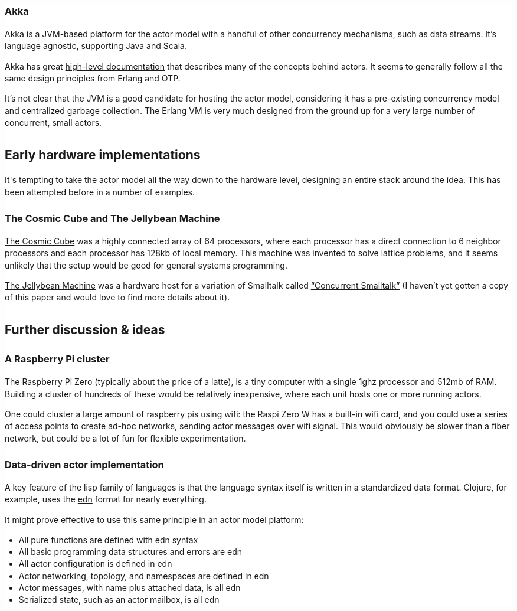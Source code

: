 ### Akka

Akka is a JVM-based platform for the actor model with a handful of other concurrency mechanisms, such as data streams. It’s language agnostic, supporting Java and Scala. 

Akka has great [high-level documentation](https://doc.akka.io/docs/akka/current/general/actors.html) that describes many of the concepts behind actors. It seems to generally follow all the same design principles from Erlang and OTP.

It’s not clear that the JVM is a good candidate for hosting the actor model, considering it has a pre-existing concurrency model and centralized garbage collection. The Erlang VM is very much designed from the ground up for a very large number of concurrent, small actors.

## Early hardware implementations

It's tempting to take the actor model all the way down to the hardware level, designing an entire stack around the idea. This has been attempted before in a number of examples.

### The Cosmic Cube and The Jellybean Machine

[The Cosmic Cube](http://calteches.library.caltech.edu/3419/1/Cubism.pdf) was a highly connected array of 64 processors, where each processor has a direct connection to 6 neighbor processors and each processor has 128kb of local memory. This machine was invented to solve lattice problems, and it seems unlikely that the setup would be good for general systems programming.

[The Jellybean Machine](http://cva.stanford.edu/projects/j-machine/) was a hardware host for a variation of Smalltalk called [“Concurrent Smalltalk”](https://www.researchgate.net/publication/255631756_The_Design_and_Implementation_of_Concurrent_Smalltalk) (I haven’t yet gotten a copy of this paper and would love to find more details about it).

## Further discussion & ideas

### A Raspberry Pi cluster

The Raspberry Pi Zero (typically about the price of a latte), is a tiny computer with a single 1ghz processor and 512mb of RAM. Building a cluster of hundreds of these would be relatively inexpensive, where each unit hosts one or more running actors.

One could cluster a large amount of raspberry pis using wifi: the Raspi Zero W has a built-in wifi card, and you could use a series of access points to create ad-hoc networks, sending actor messages over wifi signal. This would obviously be slower than a fiber network, but could be a lot of fun for flexible experimentation.

### Data-driven actor implementation

A key feature of the lisp family of languages is that the language syntax itself is written in a standardized data format. Clojure, for example, uses the [edn](https://github.com/edn-format/edn) format for nearly everything.

It might prove effective to use this same principle in an actor model platform:

- All pure functions are defined with edn syntax
- All basic programming data structures and errors are edn
- All actor configuration is defined in edn
- Actor networking, topology, and namespaces are defined in edn
- Actor messages, with name plus attached data, is all edn
- Serialized state, such as an actor mailbox, is all edn
